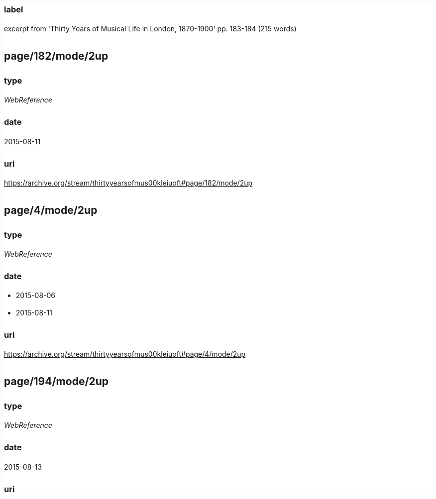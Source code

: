 ### label


excerpt from 'Thirty Years of Musical Life in London, 1870-1900' pp. 183-184 (215 words)

## page/182/mode/2up

### type


*WebReference*

### date


2015-08-11

### uri


https://archive.org/stream/thirtyyearsofmus00kleiuoft#page/182/mode/2up

## page/4/mode/2up

### type


*WebReference*

### date

 - 2015-08-06

 - 2015-08-11

### uri


https://archive.org/stream/thirtyyearsofmus00kleiuoft#page/4/mode/2up

## page/194/mode/2up

### type


*WebReference*

### date


2015-08-13

### uri

